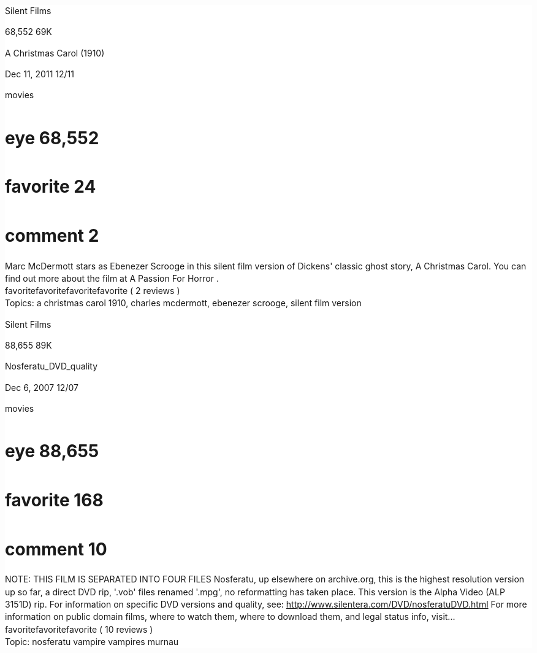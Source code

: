 <a href="/details/silent_films" class="stealth"></a>

Silent Films

68,552 69K

[](/details/AChristmasCarol1910 "A Christmas Carol (1910)")

A Christmas Carol (1910)

Dec 11, 2011 12/11

<span class="iconochive-movies" aria-hidden="true"></span><span class="sr-only">movies</span>

<span class="iconochive-eye" aria-hidden="true"></span><span class="sr-only">eye</span> 68,552
==============================================================================================

<span class="iconochive-favorite" aria-hidden="true"></span><span class="sr-only">favorite</span> 24
====================================================================================================

<span class="iconochive-comment" aria-hidden="true"></span><span class="sr-only">comment</span> 2
=================================================================================================

Marc McDermott stars as Ebenezer Scrooge in this silent film version of Dickens' classic ghost story, A Christmas Carol. You can find out more about the film at A Passion For Horror .  
<span alt="3.50 out of 5 stars" title="3.50 out of 5 stars"><span class="iconochive-favorite" aria-hidden="true"></span><span class="sr-only">favorite</span><span class="iconochive-favorite" aria-hidden="true"></span><span class="sr-only">favorite</span><span class="iconochive-favorite" aria-hidden="true"></span><span class="sr-only">favorite</span><span class="iconochive-favorite" aria-hidden="true"></span><span class="sr-only">favorite</span></span> ( 2 reviews )  
Topics: a christmas carol 1910, charles mcdermott, ebenezer scrooge, silent film version  

<a href="/details/silent_films" class="stealth"></a>

Silent Films

88,655 89K

[](/details/Nosferatu_DVD_quality "Nosferatu_DVD_quality")

Nosferatu\_DVD\_quality

Dec 6, 2007 12/07

<span class="iconochive-movies" aria-hidden="true"></span><span class="sr-only">movies</span>

<span class="iconochive-eye" aria-hidden="true"></span><span class="sr-only">eye</span> 88,655
==============================================================================================

<span class="iconochive-favorite" aria-hidden="true"></span><span class="sr-only">favorite</span> 168
=====================================================================================================

<span class="iconochive-comment" aria-hidden="true"></span><span class="sr-only">comment</span> 10
==================================================================================================

NOTE: THIS FILM IS SEPARATED INTO FOUR FILES Nosferatu, up elsewhere on archive.org, this is the highest resolution version up so far, a direct DVD rip, '.vob' files renamed '.mpg', no reformatting has taken place. This version is the Alpha Video (ALP 3151D) rip. For information on specific DVD versions and quality, see: http://www.silentera.com/DVD/nosferatuDVD.html For more information on public domain films, where to watch them, where to download them, and legal status info, visit...  
<span alt="3.13 out of 5 stars" title="3.13 out of 5 stars"><span class="iconochive-favorite" aria-hidden="true"></span><span class="sr-only">favorite</span><span class="iconochive-favorite" aria-hidden="true"></span><span class="sr-only">favorite</span><span class="iconochive-favorite" aria-hidden="true"></span><span class="sr-only">favorite</span></span> ( 10 reviews )  
Topic: nosferatu vampire vampires murnau  
